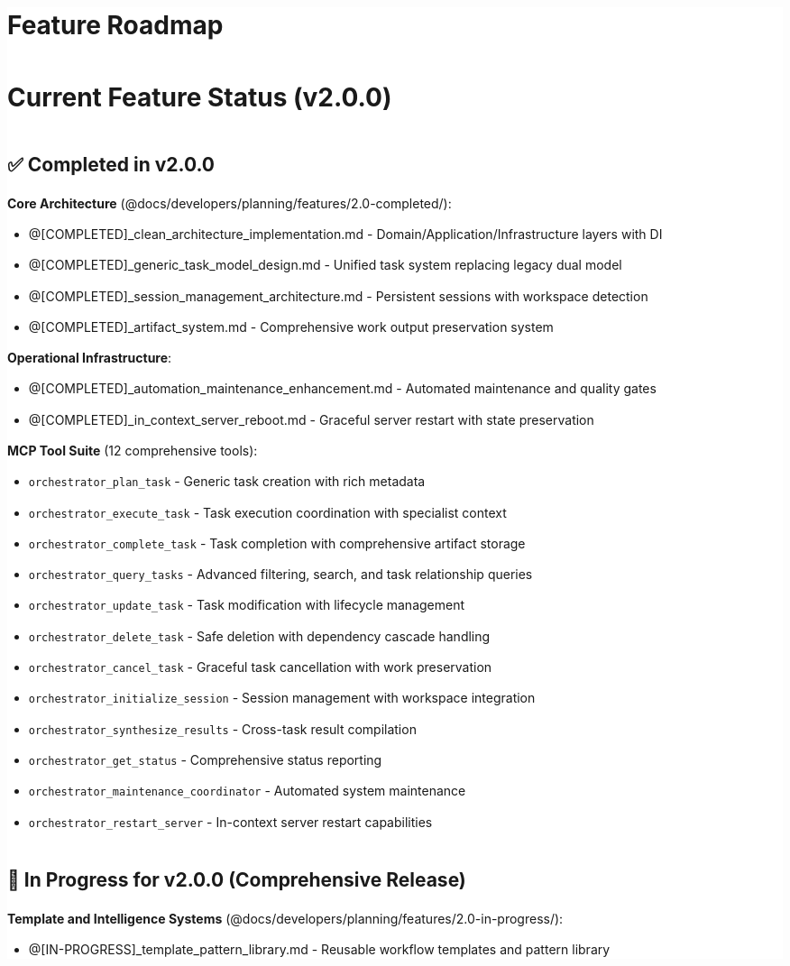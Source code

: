 
# Feature Roadmap

#
# Current Feature Status (v2.0.0)

#
## ✅ Completed in v2.0.0

**Core Architecture** (@docs/developers/planning/features/2.0-completed/):

- @[COMPLETED]_clean_architecture_implementation.md - Domain/Application/Infrastructure layers with DI

- @[COMPLETED]_generic_task_model_design.md - Unified task system replacing legacy dual model

- @[COMPLETED]_session_management_architecture.md - Persistent sessions with workspace detection

- @[COMPLETED]_artifact_system.md - Comprehensive work output preservation system

**Operational Infrastructure**:

- @[COMPLETED]_automation_maintenance_enhancement.md - Automated maintenance and quality gates

- @[COMPLETED]_in_context_server_reboot.md - Graceful server restart with state preservation

**MCP Tool Suite** (12 comprehensive tools):

- `orchestrator_plan_task` - Generic task creation with rich metadata

- `orchestrator_execute_task` - Task execution coordination with specialist context

- `orchestrator_complete_task` - Task completion with comprehensive artifact storage

- `orchestrator_query_tasks` - Advanced filtering, search, and task relationship queries

- `orchestrator_update_task` - Task modification with lifecycle management

- `orchestrator_delete_task` - Safe deletion with dependency cascade handling

- `orchestrator_cancel_task` - Graceful task cancellation with work preservation

- `orchestrator_initialize_session` - Session management with workspace integration

- `orchestrator_synthesize_results` - Cross-task result compilation

- `orchestrator_get_status` - Comprehensive status reporting

- `orchestrator_maintenance_coordinator` - Automated system maintenance

- `orchestrator_restart_server` - In-context server restart capabilities

#
## 🚧 In Progress for v2.0.0 (Comprehensive Release)

**Template and Intelligence Systems** (@docs/developers/planning/features/2.0-in-progress/):

- @[IN-PROGRESS]_template_pattern_library.md - Reusable workflow templates and pattern library
